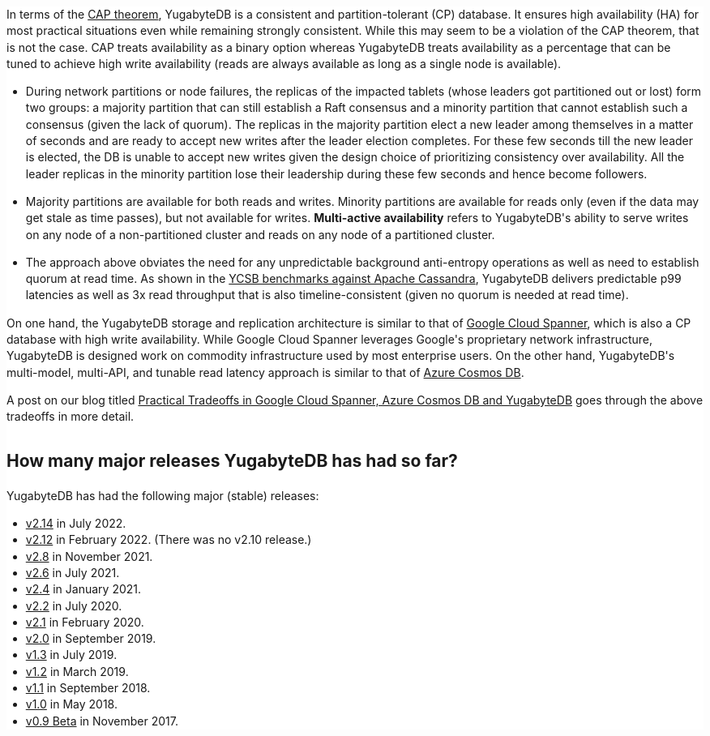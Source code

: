In terms of the [CAP theorem](https://blog.yugabyte.com/a-for-apple-b-for-ball-c-for-cap-theorem-8e9b78600e6d), YugabyteDB is a consistent and partition-tolerant (CP) database. It ensures high availability (HA) for most practical situations even while remaining strongly consistent. While this may seem to be a violation of the CAP theorem, that is not the case. CAP treats availability as a binary option whereas YugabyteDB treats availability as a percentage that can be tuned to achieve high write availability (reads are always available as long as a single node is available).

- During network partitions or node failures, the replicas of the impacted tablets (whose leaders got partitioned out or lost) form two groups: a majority partition that can still establish a Raft consensus and a minority partition that cannot establish such a consensus (given the lack of quorum). The replicas in the majority partition elect a new leader among themselves in a matter of seconds and are ready to accept new writes after the leader election completes. For these few seconds till the new leader is elected, the DB is unable to accept new writes given the design choice of prioritizing consistency over availability. All the leader replicas in the minority partition lose their leadership during these few seconds and hence become followers.

- Majority partitions are available for both reads and writes. Minority partitions are available for reads only (even if the data may get stale as time passes), but not available for writes. **Multi-active availability** refers to YugabyteDB's ability to serve writes on any node of a non-partitioned cluster and reads on any node of a partitioned cluster.

- The approach above obviates the need for any unpredictable background anti-entropy operations as well as need to establish quorum at read time. As shown in the [YCSB benchmarks against Apache Cassandra](https://forum.yugabyte.com/t/ycsb-benchmark-results-for-yugabyte-and-apache-cassandra-again-with-p99-latencies/99), YugabyteDB delivers predictable p99 latencies as well as 3x read throughput that is also timeline-consistent (given no quorum is needed at read time).

On one hand, the YugabyteDB storage and replication architecture is similar to that of [Google Cloud Spanner](https://cloudplatform.googleblog.com/2017/02/inside-Cloud-Spanner-and-the-CAP-Theorem.html), which is also a CP database with high write availability. While Google Cloud Spanner leverages Google's proprietary network infrastructure, YugabyteDB is designed work on commodity infrastructure used by most enterprise users. On the other hand, YugabyteDB's multi-model, multi-API, and tunable read latency approach is similar to that of [Azure Cosmos DB](https://azure.microsoft.com/en-us/blog/a-technical-overview-of-azure-cosmos-db/).

A post on our blog titled [Practical Tradeoffs in Google Cloud Spanner, Azure Cosmos DB and YugabyteDB](https://blog.yugabyte.com/practical-tradeoffs-in-google-cloud-spanner-azure-cosmos-db-and-yugabyte-db/) goes through the above tradeoffs in more detail.

## How many major releases YugabyteDB has had so far?

YugabyteDB has had the following major (stable) releases:

- [v2.14](https://blog.yugabyte.com/) in July 2022.
- [v2.12](https://blog.yugabyte.com/announcing-yugabytedb-2-12/) in February 2022. (There was no v2.10 release.)
- [v2.8](https://blog.yugabyte.com/announcing-yugabytedb-2-8/) in November 2021.
- [v2.6](https://blog.yugabyte.com/announcing-yugabytedb-2-6/) in July 2021.
- [v2.4](https://blog.yugabyte.com/announcing-yugabytedb-2-4/) in January 2021.
- [v2.2](https://blog.yugabyte.com/announcing-yugabytedb-2-2-distributed-sql-made-easy/) in July 2020.
- [v2.1](https://blog.yugabyte.com/yugabytedb-2-1-is-ga-scaling-new-heights-with-distributed-sql/) in February 2020.
- [v2.0](https://blog.yugabyte.com/announcing-yugabyte-db-2-0-ga:-jepsen-tested,-high-performance-distributed-sql/ ) in September 2019.
- [v1.3](https://blog.yugabyte.com/announcing-yugabyte-db-v1-3-with-enterprise-features-as-open-source/) in July 2019.
- [v1.2](https://blog.yugabyte.com/announcing-yugabyte-db-1-2-company-update-jepsen-distributed-sql/) in March 2019.
- [v1.1](https://blog.yugabyte.com/announcing-yugabyte-db-1-1-and-company-update/) in September 2018.
- [v1.0](https://blog.yugabyte.com/announcing-yugabyte-db-1-0-%F0%9F%8D%BE-%F0%9F%8E%89/) in May 2018.
- [v0.9 Beta](https://blog.yugabyte.com/yugabyte-has-arrived/) in November 2017.
